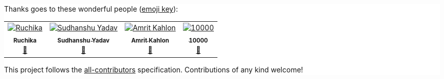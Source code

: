 Thanks goes to these wonderful people ([emoji key](https://allcontributors.org/docs/en/emoji-key)):




<table>
  <tr>
    <td align="center"><a href="http://mozillians.org/en-US/u/ruchikabgosain/"><img src="https://avatars2.githubusercontent.com/u/30324532?v=4" width="100px;" alt="Ruchika"/><br /><sub><b>Ruchika</b></sub></a><br /><a href="https://github.com/s-yadav/iv-viewer/commits?author=ruchikabgosain" title="Documentation">📖</a></td>
    <td align="center"><a href="https://twitter.com/_syadav"><img src="https://avatars1.githubusercontent.com/u/3096766?v=4" width="100px;" alt="Sudhanshu Yadav"/><br /><sub><b>Sudhanshu Yadav</b></sub></a><br /><a href="https://github.com/s-yadav/iv-viewer/commits?author=s-yadav" title="Documentation">📖</a></td>
    <td align="center"><a href="https://hockeycommunity.com"><img src="https://avatars0.githubusercontent.com/u/2039539?v=4" width="100px;" alt="Amrit Kahlon"/><br /><sub><b>Amrit Kahlon</b></sub></a><br /><a href="https://github.com/s-yadav/iv-viewer/commits?author=amritk" title="Documentation">📖</a></td>
    <td align="center"><a href="https://github.com/10000"><img src="https://avatars2.githubusercontent.com/u/3347256?v=4" width="100px;" alt="10000"/><br /><sub><b>10000</b></sub></a><br /><a href="https://github.com/s-yadav/iv-viewer/commits?author=10000" title="Documentation">📖</a></td>
  </tr>
</table>





This project follows the [all-contributors](https://github.com/all-contributors/all-contributors) specification. Contributions of any kind welcome!
